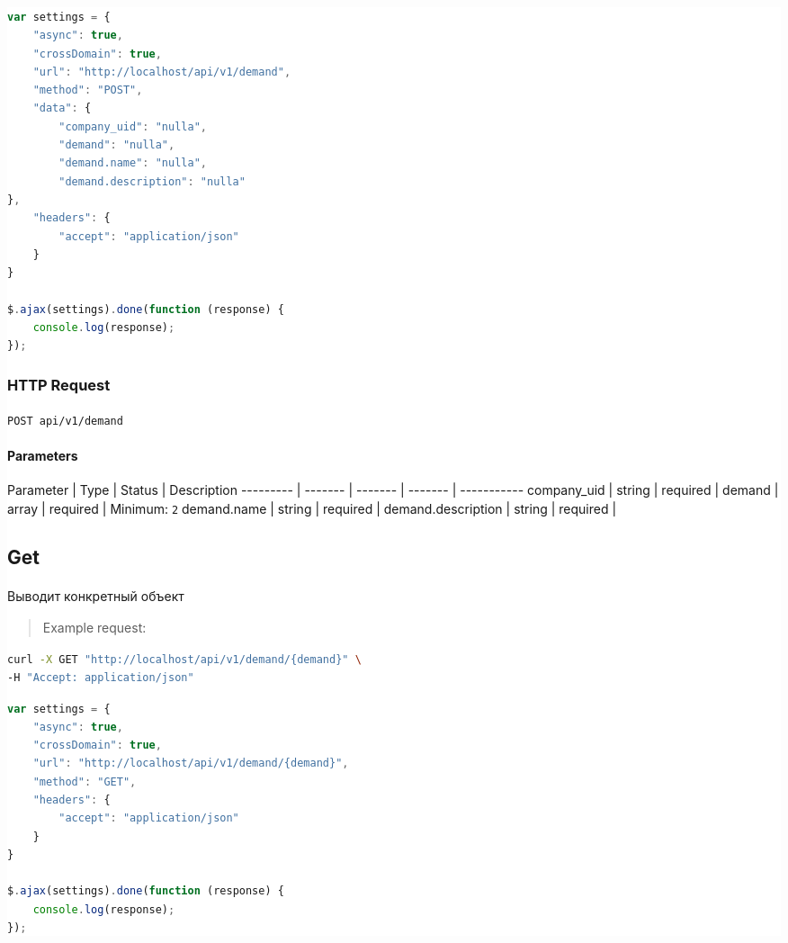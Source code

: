 ```javascript
var settings = {
    "async": true,
    "crossDomain": true,
    "url": "http://localhost/api/v1/demand",
    "method": "POST",
    "data": {
        "company_uid": "nulla",
        "demand": "nulla",
        "demand.name": "nulla",
        "demand.description": "nulla"
},
    "headers": {
        "accept": "application/json"
    }
}

$.ajax(settings).done(function (response) {
    console.log(response);
});
```


### HTTP Request
`POST api/v1/demand`

#### Parameters

Parameter | Type | Status | Description
--------- | ------- | ------- | ------- | -----------
    company_uid | string |  required  | 
    demand | array |  required  | Minimum: `2`
    demand.name | string |  required  | 
    demand.description | string |  required  | 




## Get
Выводит конкретный объект

> Example request:

```bash
curl -X GET "http://localhost/api/v1/demand/{demand}" \
-H "Accept: application/json"
```

```javascript
var settings = {
    "async": true,
    "crossDomain": true,
    "url": "http://localhost/api/v1/demand/{demand}",
    "method": "GET",
    "headers": {
        "accept": "application/json"
    }
}

$.ajax(settings).done(function (response) {
    console.log(response);
});
```

